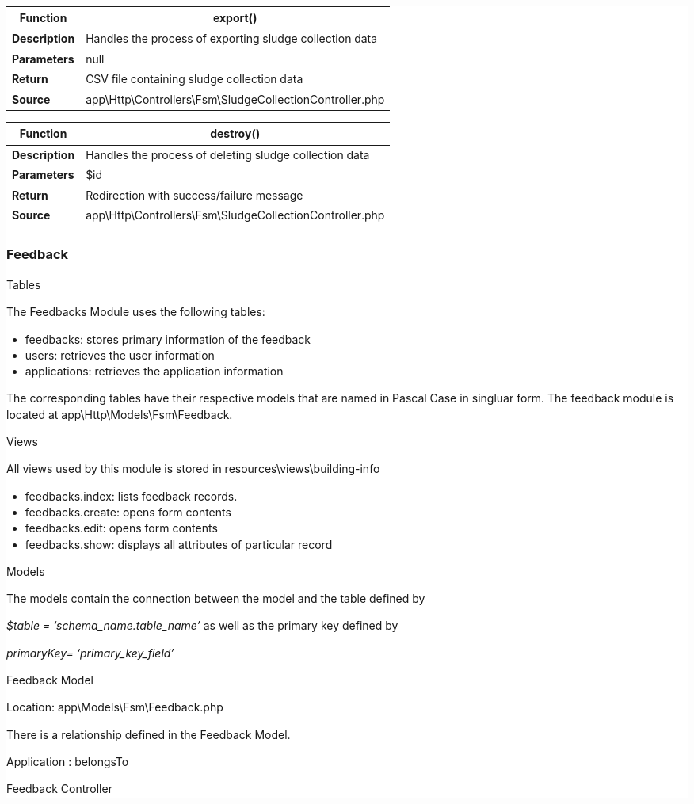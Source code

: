 | **Function**    | export()                                                     |
|-----------------|--------------------------------------------------------------|
| **Description** | Handles the process of exporting sludge collection data      |
| **Parameters**  | null                                                         |
| **Return**      | CSV file containing sludge collection data                   |
| **Source**      | app\\Http\\Controllers\\Fsm\\SludgeCollectionController.php  |

| **Function**    | destroy()                                                    |
|-----------------|--------------------------------------------------------------|
| **Description** | Handles the process of deleting sludge collection data       |
| **Parameters**  | \$id                                                         |
| **Return**      | Redirection with success/failure message                     |
| **Source**      | app\\Http\\Controllers\\Fsm\\SludgeCollectionController.php  |

### Feedback

Tables

The Feedbacks Module uses the following tables:

-   feedbacks: stores primary information of the feedback
-   users: retrieves the user information
-   applications: retrieves the application information

The corresponding tables have their respective models that are named in Pascal Case in singluar form. The feedback module is located at app\\Http\\Models\\Fsm\\Feedback.

Views

All views used by this module is stored in resources\\views\\building-info

-   feedbacks.index: lists feedback records.
-   feedbacks.create: opens form contents
-   feedbacks.edit: opens form contents
-   feedbacks.show: displays all attributes of particular record

Models

The models contain the connection between the model and the table defined by

*\$table = ‘schema_name.table_name’* as well as the primary key defined by

*primaryKey= ‘primary_key_field’*

Feedback Model

Location: app\\Models\\Fsm\\Feedback.php

There is a relationship defined in the Feedback Model.

Application : belongsTo

Feedback Controller
